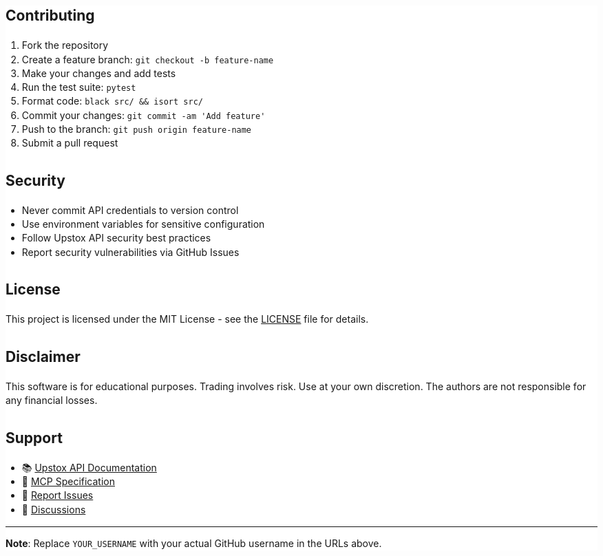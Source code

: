 ## Contributing

1. Fork the repository
2. Create a feature branch: `git checkout -b feature-name`
3. Make your changes and add tests
4. Run the test suite: `pytest`
5. Format code: `black src/ && isort src/`
6. Commit your changes: `git commit -am 'Add feature'`
7. Push to the branch: `git push origin feature-name`
8. Submit a pull request

## Security

- Never commit API credentials to version control
- Use environment variables for sensitive configuration
- Follow Upstox API security best practices
- Report security vulnerabilities via GitHub Issues

## License

This project is licensed under the MIT License - see the [LICENSE](LICENSE) file for details.

## Disclaimer

This software is for educational purposes. Trading involves risk. Use at your own discretion. The authors are not responsible for any financial losses.

## Support

- 📚 [Upstox API Documentation](https://upstox.com/developer/api-documentation)
- 🔧 [MCP Specification](https://modelcontextprotocol.io/)
- 🐛 [Report Issues](https://github.com/YOUR_USERNAME/upstox-mcp-server/issues)
- 💬 [Discussions](https://github.com/YOUR_USERNAME/upstox-mcp-server/discussions)

---

**Note**: Replace `YOUR_USERNAME` with your actual GitHub username in the URLs above.
